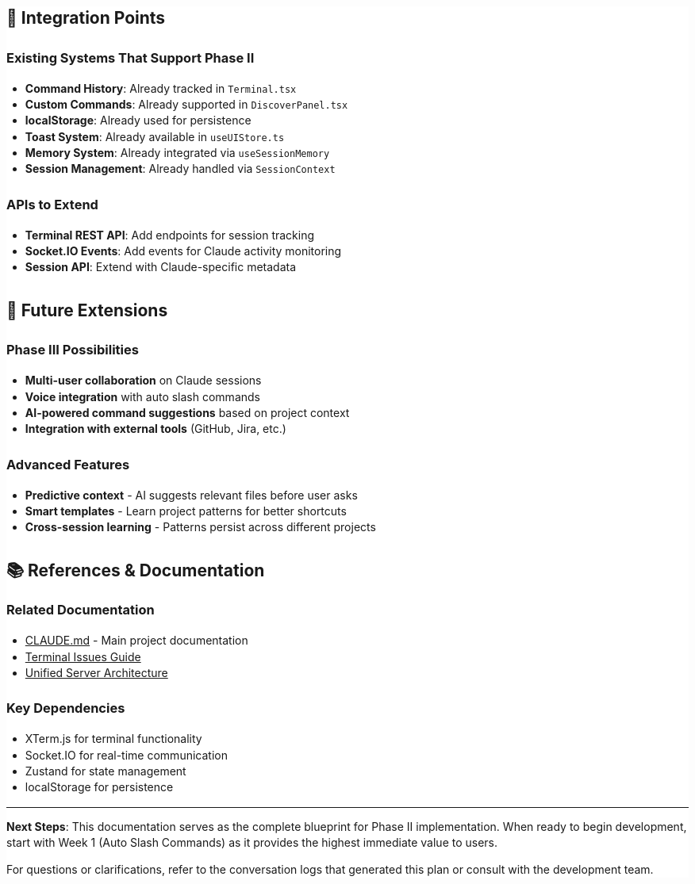 ## 🔗 Integration Points

### Existing Systems That Support Phase II
- **Command History**: Already tracked in `Terminal.tsx`
- **Custom Commands**: Already supported in `DiscoverPanel.tsx`
- **localStorage**: Already used for persistence
- **Toast System**: Already available in `useUIStore.ts`
- **Memory System**: Already integrated via `useSessionMemory`
- **Session Management**: Already handled via `SessionContext`

### APIs to Extend
- **Terminal REST API**: Add endpoints for session tracking
- **Socket.IO Events**: Add events for Claude activity monitoring
- **Session API**: Extend with Claude-specific metadata

## 🎯 Future Extensions

### Phase III Possibilities
- **Multi-user collaboration** on Claude sessions
- **Voice integration** with auto slash commands
- **AI-powered command suggestions** based on project context
- **Integration with external tools** (GitHub, Jira, etc.)

### Advanced Features
- **Predictive context** - AI suggests relevant files before user asks
- **Smart templates** - Learn project patterns for better shortcuts
- **Cross-session learning** - Patterns persist across different projects

## 📚 References & Documentation

### Related Documentation
- [CLAUDE.md](./CLAUDE.md) - Main project documentation
- [Terminal Issues Guide](./docs/guides/terminal-display-fix.md)
- [Unified Server Architecture](./CLAUDE.md#%EF%B8%8F-coder1-unified-server-architecture-critical-for-all-agents)

### Key Dependencies
- XTerm.js for terminal functionality
- Socket.IO for real-time communication
- Zustand for state management
- localStorage for persistence

---

**Next Steps**: This documentation serves as the complete blueprint for Phase II implementation. When ready to begin development, start with Week 1 (Auto Slash Commands) as it provides the highest immediate value to users.

For questions or clarifications, refer to the conversation logs that generated this plan or consult with the development team.